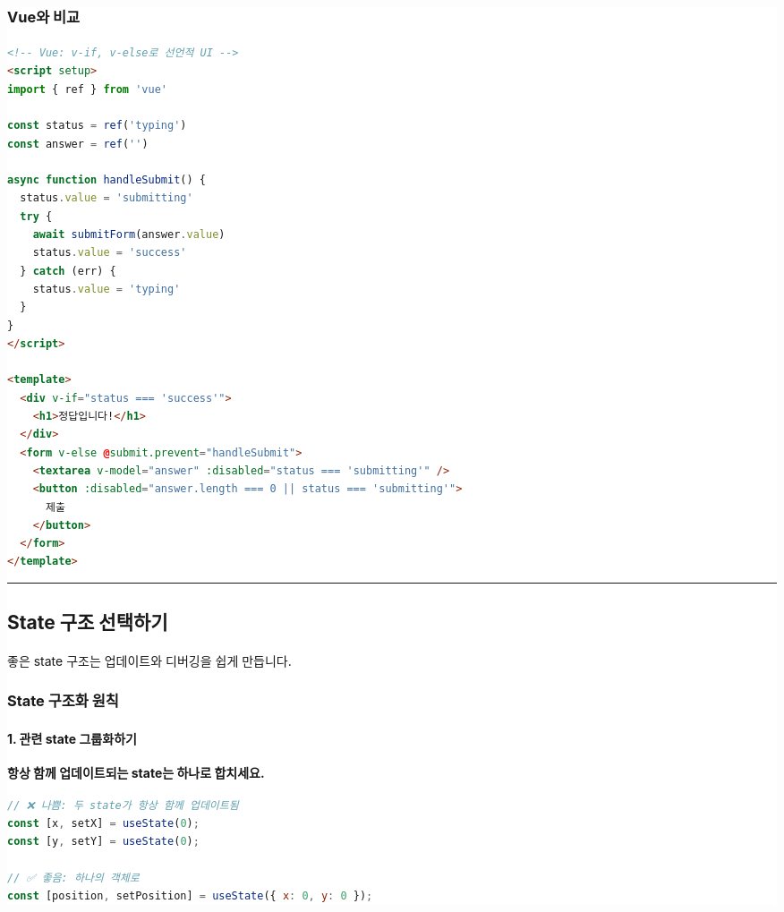 ### Vue와 비교

```html
<!-- Vue: v-if, v-else로 선언적 UI -->
<script setup>
import { ref } from 'vue'

const status = ref('typing')
const answer = ref('')

async function handleSubmit() {
  status.value = 'submitting'
  try {
    await submitForm(answer.value)
    status.value = 'success'
  } catch (err) {
    status.value = 'typing'
  }
}
</script>

<template>
  <div v-if="status === 'success'">
    <h1>정답입니다!</h1>
  </div>
  <form v-else @submit.prevent="handleSubmit">
    <textarea v-model="answer" :disabled="status === 'submitting'" />
    <button :disabled="answer.length === 0 || status === 'submitting'">
      제출
    </button>
  </form>
</template>
```

---

## State 구조 선택하기

좋은 state 구조는 업데이트와 디버깅을 쉽게 만듭니다.

### State 구조화 원칙

#### 1. **관련 state 그룹화하기**

**항상 함께 업데이트되는 state는 하나로 합치세요.**

```jsx
// ❌ 나쁨: 두 state가 항상 함께 업데이트됨
const [x, setX] = useState(0);
const [y, setY] = useState(0);

// ✅ 좋음: 하나의 객체로
const [position, setPosition] = useState({ x: 0, y: 0 });
```
